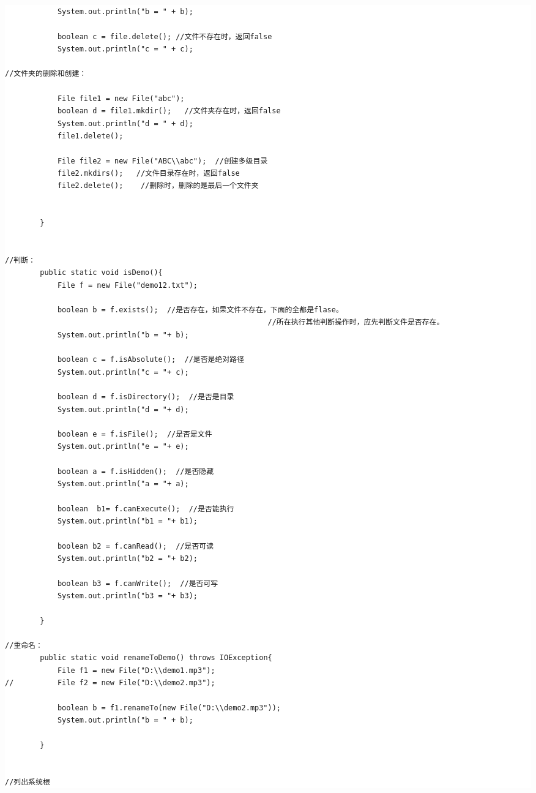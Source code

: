 ```
            System.out.println("b = " + b);

            boolean c = file.delete(); //文件不存在时，返回false
            System.out.println("c = " + c);

//文件夹的删除和创建：

            File file1 = new File("abc");
            boolean d = file1.mkdir();   //文件夹存在时，返回false
            System.out.println("d = " + d);
            file1.delete();

            File file2 = new File("ABC\\abc");  //创建多级目录
            file2.mkdirs();   //文件目录存在时，返回false
            file2.delete();    //删除时，删除的是最后一个文件夹


        }


//判断：
        public static void isDemo(){
            File f = new File("demo12.txt");

            boolean b = f.exists();  //是否存在，如果文件不存在，下面的全都是flase。
                                                            //所在执行其他判断操作时，应先判断文件是否存在。
            System.out.println("b = "+ b);

            boolean c = f.isAbsolute();  //是否是绝对路径
            System.out.println("c = "+ c);

            boolean d = f.isDirectory();  //是否是目录
            System.out.println("d = "+ d);

            boolean e = f.isFile();  //是否是文件
            System.out.println("e = "+ e);

            boolean a = f.isHidden();  //是否隐藏
            System.out.println("a = "+ a);

            boolean  b1= f.canExecute();  //是否能执行
            System.out.println("b1 = "+ b1);

            boolean b2 = f.canRead();  //是否可读
            System.out.println("b2 = "+ b2);

            boolean b3 = f.canWrite();  //是否可写
            System.out.println("b3 = "+ b3);    

        }

//重命名：
        public static void renameToDemo() throws IOException{
            File f1 = new File("D:\\demo1.mp3");
//          File f2 = new File("D:\\demo2.mp3");

            boolean b = f1.renameTo(new File("D:\\demo2.mp3"));
            System.out.println("b = " + b);

        }


//列出系统根
```